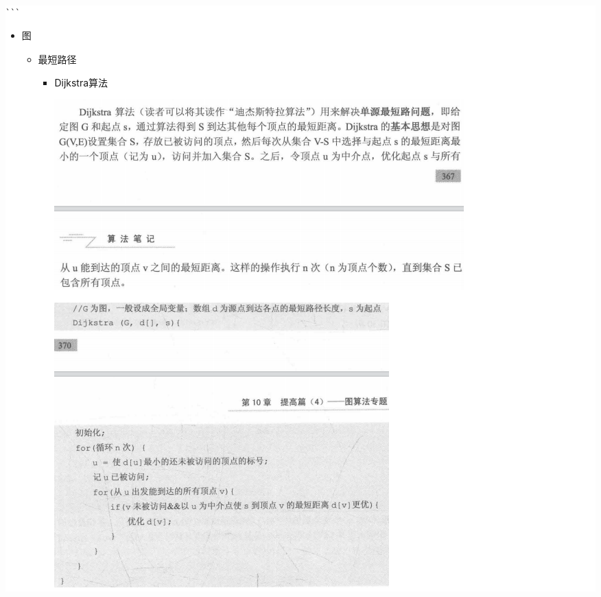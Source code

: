     ```
  
  * 图
  
    * 最短路径
  
      * Dijkstra算法
  
        ![](./21.png)
  
        ![](./22.png)
  